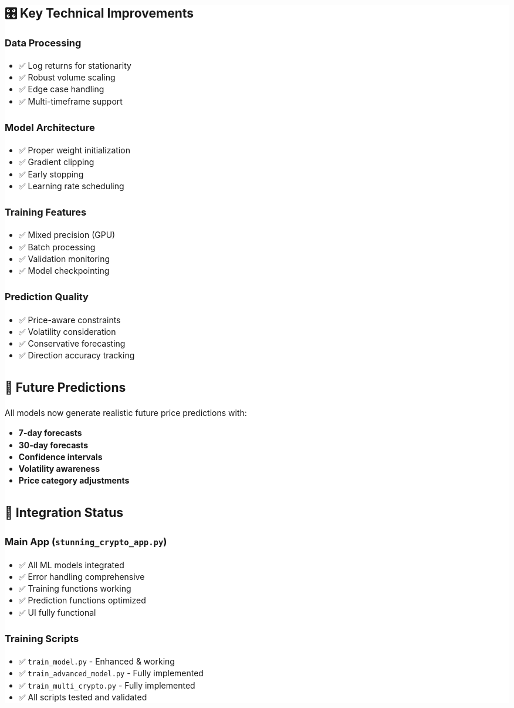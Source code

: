 ## 🎛️ Key Technical Improvements

### Data Processing
- ✅ Log returns for stationarity
- ✅ Robust volume scaling
- ✅ Edge case handling
- ✅ Multi-timeframe support

### Model Architecture
- ✅ Proper weight initialization
- ✅ Gradient clipping
- ✅ Early stopping
- ✅ Learning rate scheduling

### Training Features
- ✅ Mixed precision (GPU)
- ✅ Batch processing
- ✅ Validation monitoring
- ✅ Model checkpointing

### Prediction Quality
- ✅ Price-aware constraints
- ✅ Volatility consideration
- ✅ Conservative forecasting
- ✅ Direction accuracy tracking

## 🔮 Future Predictions

All models now generate realistic future price predictions with:
- **7-day forecasts**
- **30-day forecasts** 
- **Confidence intervals**
- **Volatility awareness**
- **Price category adjustments**

## 🚀 Integration Status

### Main App (`stunning_crypto_app.py`)
- ✅ All ML models integrated
- ✅ Error handling comprehensive
- ✅ Training functions working
- ✅ Prediction functions optimized
- ✅ UI fully functional

### Training Scripts
- ✅ `train_model.py` - Enhanced & working
- ✅ `train_advanced_model.py` - Fully implemented
- ✅ `train_multi_crypto.py` - Fully implemented
- ✅ All scripts tested and validated
